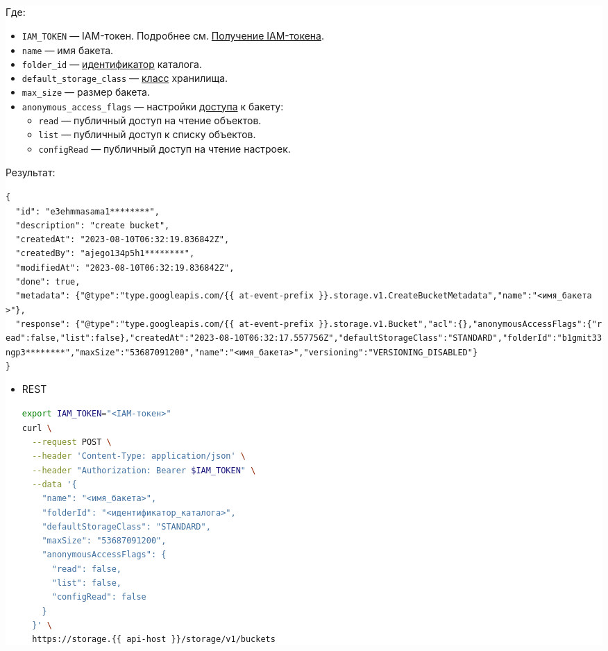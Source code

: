   Где:

  * `IAM_TOKEN` — IAM-токен. Подробнее см. [Получение IAM-токена](../../iam/operations/index.md#iam-tokens).
  * `name` — имя бакета.
  * `folder_id` — [идентификатор](../../resource-manager/operations/folder/get-id.md) каталога.
  * `default_storage_class` — [класс](../../storage/concepts/storage-class.md) хранилища.
  * `max_size` — размер бакета.
  * `anonymous_access_flags` — настройки [доступа](../..//storage/concepts/bucket.md#bucket-access) к бакету:
    * `read` — публичный доступ на чтение объектов.
    * `list` — публичный доступ к списку объектов.
    * `configRead` — публичный доступ на чтение настроек.

  Результат:

  ```text
  {
    "id": "e3ehmmasama1********",
    "description": "create bucket",
    "createdAt": "2023-08-10T06:32:19.836842Z",
    "createdBy": "ajego134p5h1********",
    "modifiedAt": "2023-08-10T06:32:19.836842Z",
    "done": true,
    "metadata": {"@type":"type.googleapis.com/{{ at-event-prefix }}.storage.v1.CreateBucketMetadata","name":"<имя_бакета>"},
    "response": {"@type":"type.googleapis.com/{{ at-event-prefix }}.storage.v1.Bucket","acl":{},"anonymousAccessFlags":{"read":false,"list":false},"createdAt":"2023-08-10T06:32:17.557756Z","defaultStorageClass":"STANDARD","folderId":"b1gmit33ngp3********","maxSize":"53687091200","name":"<имя_бакета>","versioning":"VERSIONING_DISABLED"}
  }
  ```

- REST

  ```bash
  export IAM_TOKEN="<IAM-токен>"
  curl \
    --request POST \
    --header 'Content-Type: application/json' \
    --header "Authorization: Bearer $IAM_TOKEN" \
    --data '{
      "name": "<имя_бакета>",
      "folderId": "<идентификатор_каталога>",
      "defaultStorageClass": "STANDARD",
      "maxSize": "53687091200",
      "anonymousAccessFlags": {
        "read": false,
        "list": false,
        "configRead": false
      }
    }' \
    https://storage.{{ api-host }}/storage/v1/buckets
  ```
